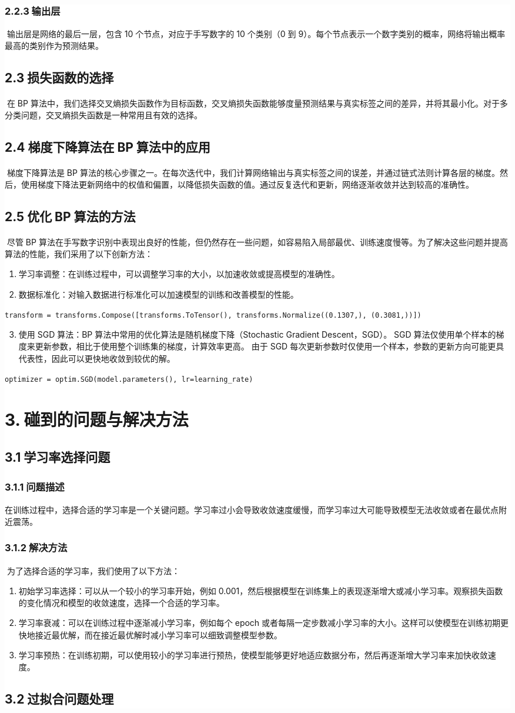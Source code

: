 ### 2.2.3 输出层

​ 输出层是网络的最后一层，包含 10 个节点，对应于手写数字的 10 个类别（0 到 9）。每个节点表示一个数字类别的概率，网络将输出概率最高的类别作为预测结果。

## 2.3 损失函数的选择

​ 在 BP 算法中，我们选择交叉熵损失函数作为目标函数，交叉熵损失函数能够度量预测结果与真实标签之间的差异，并将其最小化。对于多分类问题，交叉熵损失函数是一种常用且有效的选择。

## 2.4 梯度下降算法在 BP 算法中的应用

​ 梯度下降算法是 BP 算法的核心步骤之一。在每次迭代中，我们计算网络输出与真实标签之间的误差，并通过链式法则计算各层的梯度。然后，使用梯度下降法更新网络中的权值和偏置，以降低损失函数的值。通过反复迭代和更新，网络逐渐收敛并达到较高的准确性。

## 2.5 优化 BP 算法的方法

​ 尽管 BP 算法在手写数字识别中表现出良好的性能，但仍然存在一些问题，如容易陷入局部最优、训练速度慢等。为了解决这些问题并提高算法的性能，我们采用了以下创新方法：

1. 学习率调整：在训练过程中，可以调整学习率的大小，以加速收敛或提高模型的准确性。

2. 数据标准化：对输入数据进行标准化可以加速模型的训练和改善模型的性能。

```
transform = transforms.Compose([transforms.ToTensor(), transforms.Normalize((0.1307,), (0.3081,))])
```

3. 使用 SGD 算法：BP 算法中常用的优化算法是随机梯度下降（Stochastic Gradient Descent，SGD）。
   SGD 算法仅使用单个样本的梯度来更新参数，相比于使用整个训练集的梯度，计算效率更高。
   由于 SGD 每次更新参数时仅使用一个样本，参数的更新方向可能更具代表性，因此可以更快地收敛到较优的解。

```
optimizer = optim.SGD(model.parameters(), lr=learning_rate)
```

# 3. 碰到的问题与解决方法

## 3.1 学习率选择问题

### 3.1.1 问题描述

​ 在训练过程中，选择合适的学习率是一个关键问题。学习率过小会导致收敛速度缓慢，而学习率过大可能导致模型无法收敛或者在最优点附近震荡。

### 3.1.2 解决方法

​ 为了选择合适的学习率，我们使用了以下方法：

1. 初始学习率选择：可以从一个较小的学习率开始，例如 0.001，然后根据模型在训练集上的表现逐渐增大或减小学习率。观察损失函数的变化情况和模型的收敛速度，选择一个合适的学习率。

2. 学习率衰减：可以在训练过程中逐渐减小学习率，例如每个 epoch 或者每隔一定步数减小学习率的大小。这样可以使模型在训练初期更快地接近最优解，而在接近最优解时减小学习率可以细致调整模型参数。

3. 学习率预热：在训练初期，可以使用较小的学习率进行预热，使模型能够更好地适应数据分布，然后再逐渐增大学习率来加快收敛速度。

## 3.2 过拟合问题处理
